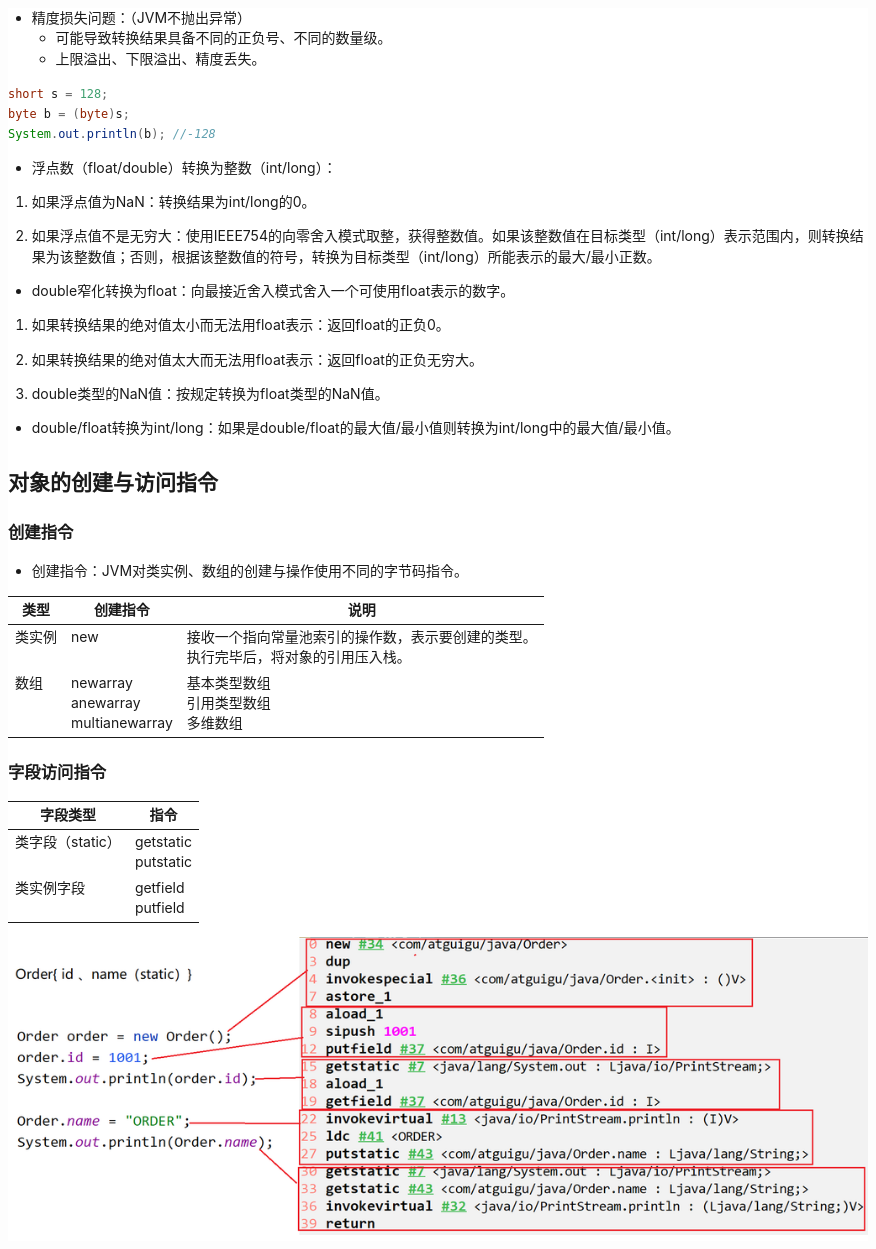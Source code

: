 - 精度损失问题：（JVM不抛出异常）
  - 可能导致转换结果具备不同的正负号、不同的数量级。
  - 上限溢出、下限溢出、精度丢失。

```java
short s = 128;
byte b = (byte)s;
System.out.println(b); //-128
```

- 浮点数（float/double）转换为整数（int/long）：
1. 如果浮点值为NaN：转换结果为int/long的0。

2. 如果浮点值不是无穷大：使用IEEE754的向零舍入模式取整，获得整数值。如果该整数值在目标类型（int/long）表示范围内，则转换结果为该整数值；否则，根据该整数值的符号，转换为目标类型（int/long）所能表示的最大/最小正数。
- double窄化转换为float：向最接近舍入模式舍入一个可使用float表示的数字。
1. 如果转换结果的绝对值太小而无法用float表示：返回float的正负0。

2. 如果转换结果的绝对值太大而无法用float表示：返回float的正负无穷大。

3. double类型的NaN值：按规定转换为float类型的NaN值。
- double/float转换为int/long：如果是double/float的最大值/最小值则转换为int/long中的最大值/最小值。

## 对象的创建与访问指令

### 创建指令

- 创建指令：JVM对类实例、数组的创建与操作使用不同的字节码指令。

| 类型  | 创建指令                                        | 说明                                              |
| --- | ------------------------------------------- | ----------------------------------------------- |
| 类实例 | new                                         | 接收一个指向常量池索引的操作数，表示要创建的类型。<br />执行完毕后，将对象的引用压入栈。 |
| 数组  | newarray<br />anewarray<br />multianewarray | 基本类型数组<br />引用类型数组<br />多维数组                    |

### 字段访问指令

| 字段类型        | 指令                       |
| ----------- | ------------------------ |
| 类字段（static） | getstatic<br />putstatic |
| 类实例字段       | getfield<br />putfield   |

<img src="../../../pictures/Snipaste_2023-06-20_21-46-29.png" width="1200"/>
